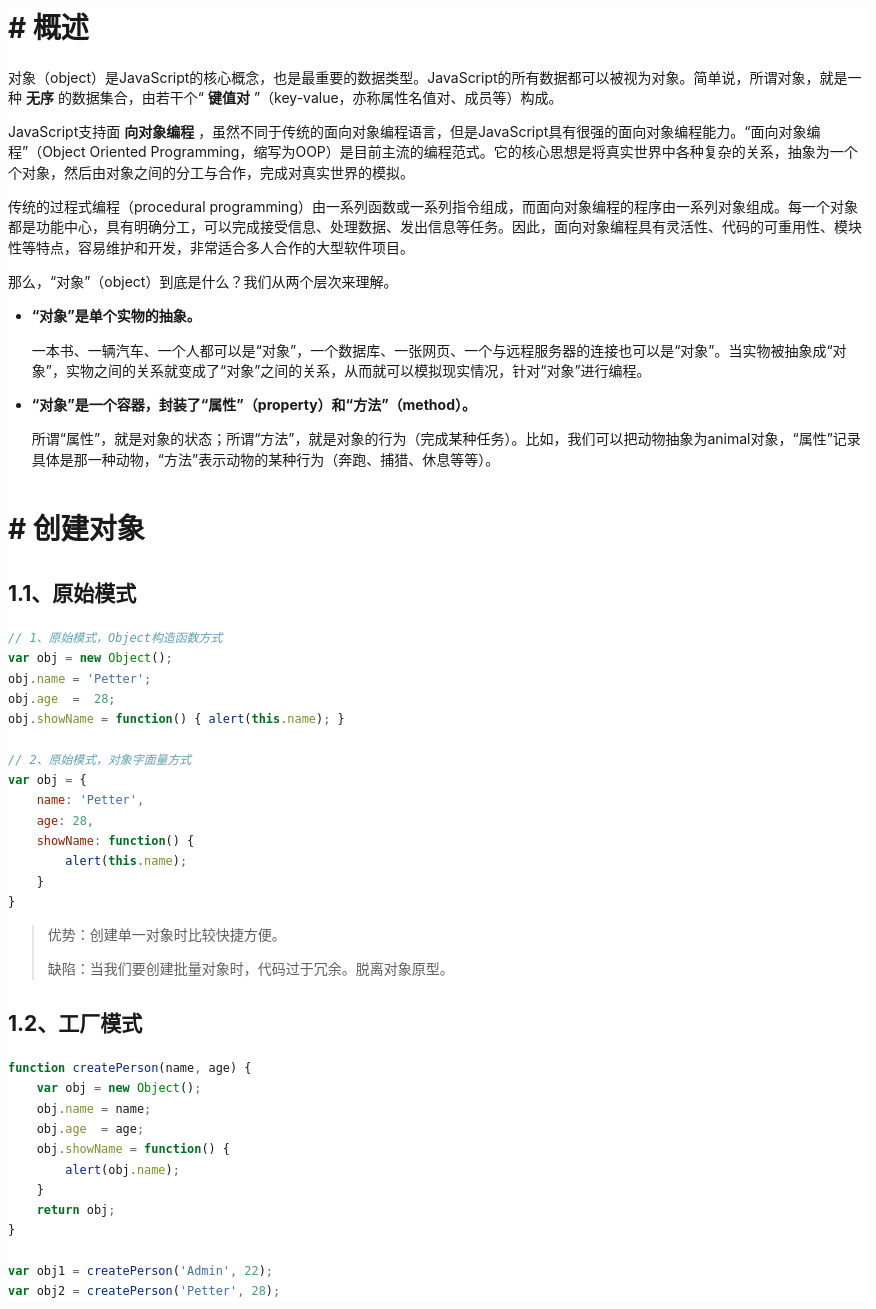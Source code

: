 # # 概述

对象（object）是JavaScript的核心概念，也是最重要的数据类型。JavaScript的所有数据都可以被视为对象。简单说，所谓对象，就是一种 **无序** 的数据集合，由若干个“ **键值对** ”（key-value，亦称属性名值对、成员等）构成。

JavaScript支持面 **向对象编程** ，虽然不同于传统的面向对象编程语言，但是JavaScript具有很强的面向对象编程能力。“面向对象编程”（Object Oriented Programming，缩写为OOP）是目前主流的编程范式。它的核心思想是将真实世界中各种复杂的关系，抽象为一个个对象，然后由对象之间的分工与合作，完成对真实世界的模拟。

传统的过程式编程（procedural programming）由一系列函数或一系列指令组成，而面向对象编程的程序由一系列对象组成。每一个对象都是功能中心，具有明确分工，可以完成接受信息、处理数据、发出信息等任务。因此，面向对象编程具有灵活性、代码的可重用性、模块性等特点，容易维护和开发，非常适合多人合作的大型软件项目。

那么，“对象”（object）到底是什么？我们从两个层次来理解。

- **“对象”是单个实物的抽象。**

  一本书、一辆汽车、一个人都可以是“对象”，一个数据库、一张网页、一个与远程服务器的连接也可以是“对象”。当实物被抽象成“对象”，实物之间的关系就变成了“对象”之间的关系，从而就可以模拟现实情况，针对“对象”进行编程。

- **“对象”是一个容器，封装了“属性”（property）和“方法”（method）。**

  所谓“属性”，就是对象的状态；所谓“方法”，就是对象的行为（完成某种任务）。比如，我们可以把动物抽象为animal对象，“属性”记录具体是那一种动物，“方法”表示动物的某种行为（奔跑、捕猎、休息等等）。

# # 创建对象

## 1.1、原始模式

```javascript
// 1、原始模式，Object构造函数方式
var obj = new Object();
obj.name = 'Petter';
obj.age  =  28;
obj.showName = function() { alert(this.name); }

// 2、原始模式，对象字面量方式
var obj = {
    name: 'Petter',
  	age: 28,
  	showName: function() {
        alert(this.name);
    }
}
```

> 优势：创建单一对象时比较快捷方便。
>
> 缺陷：当我们要创建批量对象时，代码过于冗余。脱离对象原型。

## 1.2、工厂模式

```javascript
function createPerson(name, age) {
	var obj = new Object();
	obj.name = name;
	obj.age  = age;
	obj.showName = function() {
		alert(obj.name);
	}
	return obj;
}

var obj1 = createPerson('Admin', 22);
var obj2 = createPerson('Petter', 28);
```
